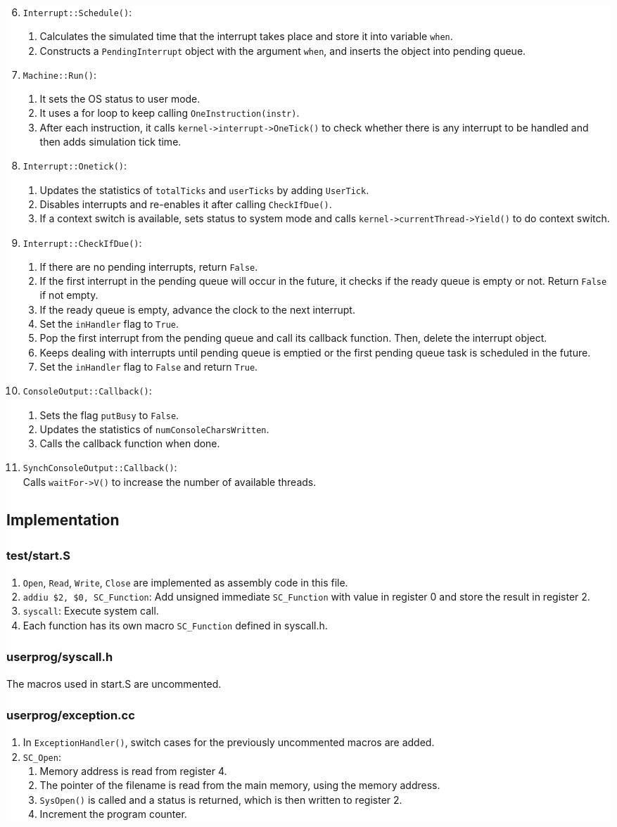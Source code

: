 6. `Interrupt::Schedule()`:
   1. Calculates the simulated time that the interrupt takes place and store it into variable `when`.
   2. Constructs a `PendingInterrupt` object with the argument `when`, 
      and inserts the object into pending queue.

7. `Machine::Run()`:
   1. It sets the OS status to user mode.
   2. It uses a for loop to keep calling `OneInstruction(instr)`.
   3. After each instruction, it calls `kernel->interrupt->OneTick()` 
      to check whether there is any interrupt to be handled and then adds simulation tick time. 

8. `Interrupt::Onetick()`:
   1. Updates the statistics of `totalTicks` and `userTicks` by adding `UserTick`.
   2. Disables interrupts and re-enables it after calling `CheckIfDue()`.
   3. If a context switch is available, sets status to system mode and calls 
      `kernel->currentThread->Yield()` to do context switch.

9. `Interrupt::CheckIfDue()`:
   1. If there are no pending interrupts, return `False`.
   2. If the first interrupt in the pending queue will occur in the future, 
      it checks if the ready queue is empty or not. Return `False` if not empty.
   3. If the ready queue is empty, advance the clock to the next interrupt.
   4. Set the `inHandler` flag to `True`.
   5. Pop the first interrupt from the pending queue and call its callback function. 
      Then, delete the interrupt object.
   6. Keeps dealing with interrupts until pending queue is emptied or 
      the first pending queue task is scheduled in the future.
   7. Set the `inHandler` flag to `False` and return `True`.

10. `ConsoleOutput::Callback()`:
    1. Sets the flag `putBusy` to `False`.
    2. Updates the statistics of `numConsoleCharsWritten`.
    3. Calls the callback function when done.

11. `SynchConsoleOutput::Callback()`:  
    Calls `waitFor->V()` to increase the number of available threads.

## Implementation

### test/start.S
1. `Open`, `Read`, `Write`, `Close` are implemented as assembly code in this file.
2. `addiu $2, $0, SC_Function`: Add unsigned immediate `SC_Function` with value in register 0 and 
   store the result in register 2.
3. `syscall`: Execute system call.
4. Each function has its own macro `SC_Function` defined in syscall.h.

### userprog/syscall.h
The macros used in start.S are uncommented.

### userprog/exception.cc
1. In `ExceptionHandler()`, switch cases for the previously uncommented macros are added.
2. `SC_Open`: 
    1. Memory address is read from register 4.
    2. The pointer of the filename is read from the main memory, using the memory address.
    3. `SysOpen()` is called and a status is returned, which is then written to register 2.
    5. Increment the program counter.
